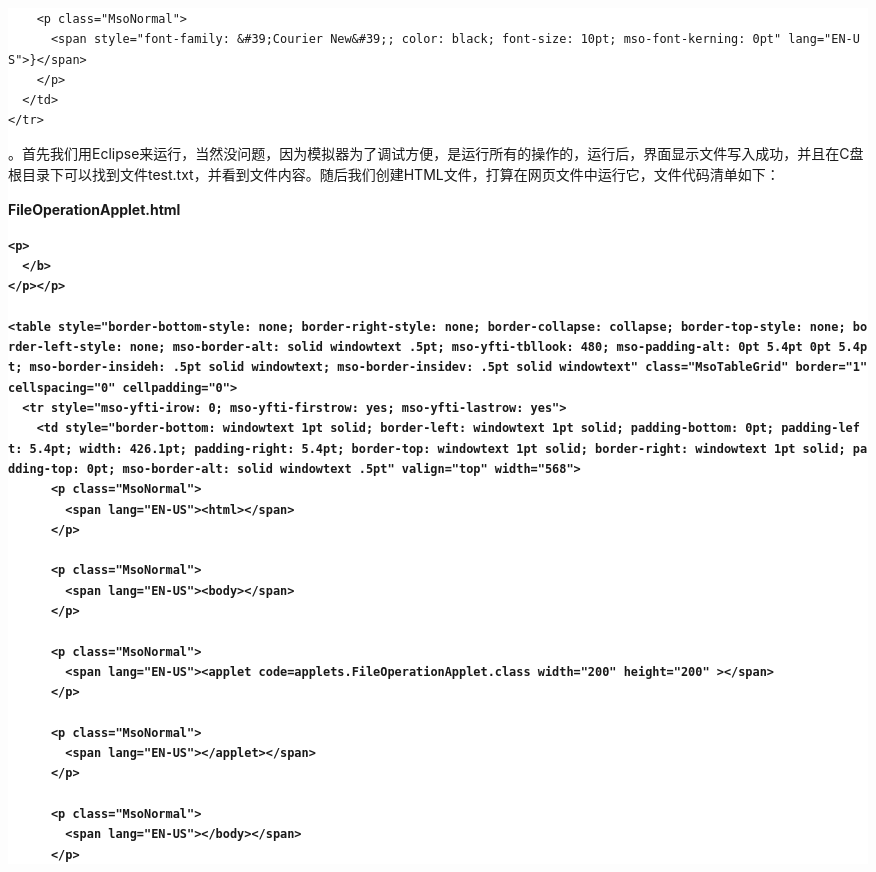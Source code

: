         <p class="MsoNormal">
          <span style="font-family: &#39;Courier New&#39;; color: black; font-size: 10pt; mso-font-kerning: 0pt" lang="EN-US">}</span>
        </p>
      </td>
    </tr>
  </table>
  
  <p class="MsoNormal">
    <span style="font-family: 宋体; mso-ascii-font-family: arial; mso-hansi-font-family: arial">。首先我们用</span><span lang="EN-US">Eclipse</span><span style="font-family: 宋体; mso-ascii-font-family: arial; mso-hansi-font-family: arial">来运行，当然没问题，因为模拟器为了调试方便，是运行所有的操作的，运行后，界面显示文件写入成功，并且在</span><span lang="EN-US">C</span><span style="font-family: 宋体; mso-ascii-font-family: arial; mso-hansi-font-family: arial">盘根目录下可以找到文件</span><span lang="EN-US">test.txt</span><span style="font-family: 宋体; mso-ascii-font-family: arial; mso-hansi-font-family: arial">，并看到文件内容。随后我们创建</span><span lang="EN-US">HTML</span><span style="font-family: 宋体; mso-ascii-font-family: arial; mso-hansi-font-family: arial">文件，打算在网页文件中运行它，文件代码清单如下：</span>
  </p>
  
  <p class="MsoNormal">
    <b style="mso-bidi-font-weight: normal"><span lang="EN-US">FileOperationApplet.html </span> </p> 
    
    <p>
      </b>
    </p></p> 
    
    <table style="border-bottom-style: none; border-right-style: none; border-collapse: collapse; border-top-style: none; border-left-style: none; mso-border-alt: solid windowtext .5pt; mso-yfti-tbllook: 480; mso-padding-alt: 0pt 5.4pt 0pt 5.4pt; mso-border-insideh: .5pt solid windowtext; mso-border-insidev: .5pt solid windowtext" class="MsoTableGrid" border="1" cellspacing="0" cellpadding="0">
      <tr style="mso-yfti-irow: 0; mso-yfti-firstrow: yes; mso-yfti-lastrow: yes">
        <td style="border-bottom: windowtext 1pt solid; border-left: windowtext 1pt solid; padding-bottom: 0pt; padding-left: 5.4pt; width: 426.1pt; padding-right: 5.4pt; border-top: windowtext 1pt solid; border-right: windowtext 1pt solid; padding-top: 0pt; mso-border-alt: solid windowtext .5pt" valign="top" width="568">
          <p class="MsoNormal">
            <span lang="EN-US"><html></span>
          </p>
          
          <p class="MsoNormal">
            <span lang="EN-US"><body></span>
          </p>
          
          <p class="MsoNormal">
            <span lang="EN-US"><applet code=applets.FileOperationApplet.class width="200" height="200" ></span>
          </p>
          
          <p class="MsoNormal">
            <span lang="EN-US"></applet></span>
          </p>
          
          <p class="MsoNormal">
            <span lang="EN-US"></body></span>
          </p>
          
